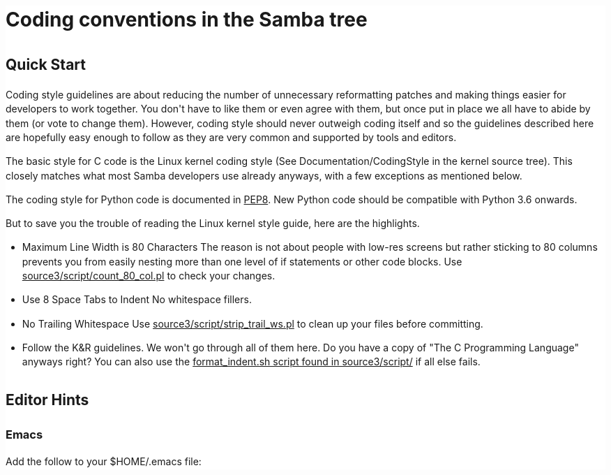 # Coding conventions in the Samba tree

## Quick Start

Coding style guidelines are about reducing the number of unnecessary
reformatting patches and making things easier for developers to work
together.
You don't have to like them or even agree with them, but once put in place
we all have to abide by them (or vote to change them).  However, coding
style should never outweigh coding itself and so the guidelines
described here are hopefully easy enough to follow as they are very
common and supported by tools and editors.

The basic style for C code is the Linux kernel coding style (See
Documentation/CodingStyle in the kernel source tree). This closely matches
what most Samba developers use already anyways, with a few exceptions as
mentioned below.

The coding style for Python code is documented in
[PEP8](https://www.python.org/dev/peps/pep-0008/). New Python code
should be compatible with Python 3.6 onwards.

But to save you the trouble of reading the Linux kernel style guide, here
are the highlights.

* Maximum Line Width is 80 Characters
  The reason is not about people with low-res screens but rather sticking
  to 80 columns prevents you from easily nesting more than one level of
  if statements or other code blocks.  Use [source3/script/count_80_col.pl](source3/script/count_80_col.pl)
  to check your changes.

* Use 8 Space Tabs to Indent
  No whitespace fillers.

* No Trailing Whitespace
  Use [source3/script/strip_trail_ws.pl](source3/script/strip_trail_ws.pl) to clean up your files before
  committing.

* Follow the K&R guidelines.  We won't go through all of them here. Do you
  have a copy of "The C Programming Language" anyways right? You can also use
  the [format_indent.sh script found in source3/script/](source3/script/format_indent.sh) if all else fails.



## Editor Hints

### Emacs

Add the follow to your $HOME/.emacs file:
